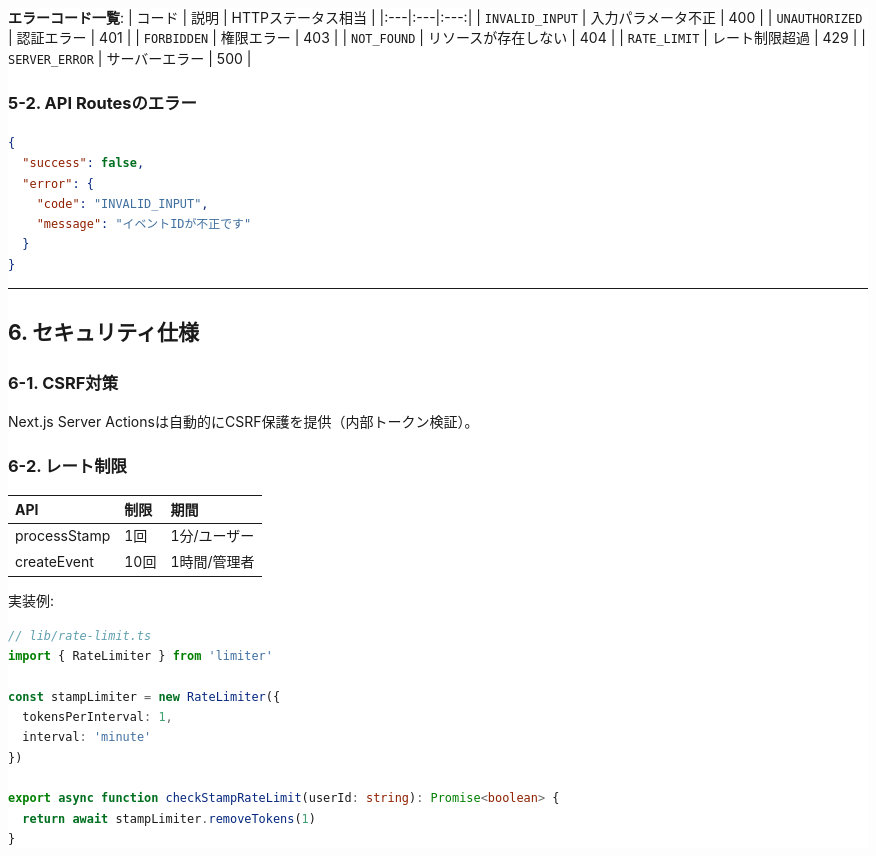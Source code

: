 **エラーコード一覧**:
| コード | 説明 | HTTPステータス相当 |
|:---|:---|:---:|
| `INVALID_INPUT` | 入力パラメータ不正 | 400 |
| `UNAUTHORIZED` | 認証エラー | 401 |
| `FORBIDDEN` | 権限エラー | 403 |
| `NOT_FOUND` | リソースが存在しない | 404 |
| `RATE_LIMIT` | レート制限超過 | 429 |
| `SERVER_ERROR` | サーバーエラー | 500 |

### 5-2. API Routesのエラー

```json
{
  "success": false,
  "error": {
    "code": "INVALID_INPUT",
    "message": "イベントIDが不正です"
  }
}
```

---

## 6. セキュリティ仕様

### 6-1. CSRF対策

Next.js Server Actionsは自動的にCSRF保護を提供（内部トークン検証）。

### 6-2. レート制限

| API | 制限 | 期間 |
|:---|:---|:---|
| processStamp | 1回 | 1分/ユーザー |
| createEvent | 10回 | 1時間/管理者 |

実装例:
```typescript
// lib/rate-limit.ts
import { RateLimiter } from 'limiter'

const stampLimiter = new RateLimiter({
  tokensPerInterval: 1,
  interval: 'minute'
})

export async function checkStampRateLimit(userId: string): Promise<boolean> {
  return await stampLimiter.removeTokens(1)
}
```
